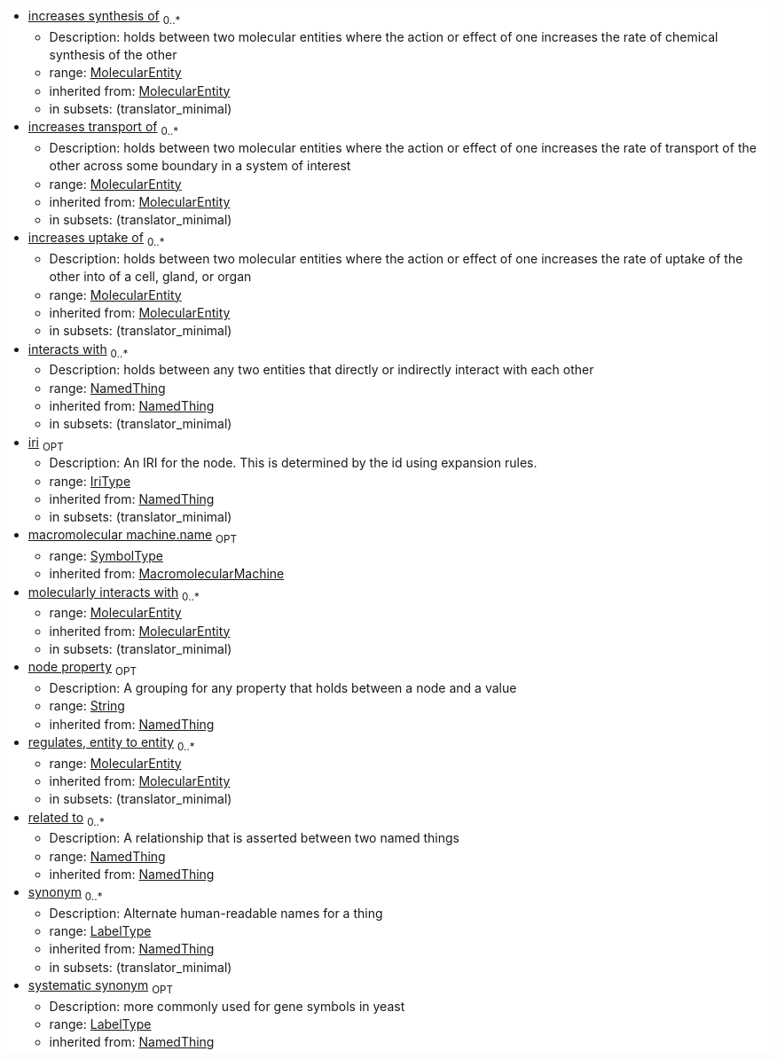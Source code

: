  * [increases synthesis of](increases_synthesis_of.md)  <sub>0..*</sub>
    * Description: holds between two molecular entities where the action or effect of one increases the rate of chemical synthesis of the other
    * range: [MolecularEntity](MolecularEntity.md)
    * inherited from: [MolecularEntity](MolecularEntity.md)
    * in subsets: (translator_minimal)
 * [increases transport of](increases_transport_of.md)  <sub>0..*</sub>
    * Description: holds between two molecular entities where the action or effect of one increases the rate of transport of the other across some boundary in a system of interest
    * range: [MolecularEntity](MolecularEntity.md)
    * inherited from: [MolecularEntity](MolecularEntity.md)
    * in subsets: (translator_minimal)
 * [increases uptake of](increases_uptake_of.md)  <sub>0..*</sub>
    * Description: holds between two molecular entities where the action or effect of one increases the rate of uptake of the other into of a cell, gland, or organ
    * range: [MolecularEntity](MolecularEntity.md)
    * inherited from: [MolecularEntity](MolecularEntity.md)
    * in subsets: (translator_minimal)
 * [interacts with](interacts_with.md)  <sub>0..*</sub>
    * Description: holds between any two entities that directly or indirectly interact with each other
    * range: [NamedThing](NamedThing.md)
    * inherited from: [NamedThing](NamedThing.md)
    * in subsets: (translator_minimal)
 * [iri](iri.md)  <sub>OPT</sub>
    * Description: An IRI for the node. This is determined by the id using expansion rules.
    * range: [IriType](IriType.md)
    * inherited from: [NamedThing](NamedThing.md)
    * in subsets: (translator_minimal)
 * [macromolecular machine.name](macromolecular_machine_name.md)  <sub>OPT</sub>
    * range: [SymbolType](SymbolType.md)
    * inherited from: [MacromolecularMachine](MacromolecularMachine.md)
 * [molecularly interacts with](molecularly_interacts_with.md)  <sub>0..*</sub>
    * range: [MolecularEntity](MolecularEntity.md)
    * inherited from: [MolecularEntity](MolecularEntity.md)
    * in subsets: (translator_minimal)
 * [node property](node_property.md)  <sub>OPT</sub>
    * Description: A grouping for any property that holds between a node and a value
    * range: [String](String.md)
    * inherited from: [NamedThing](NamedThing.md)
 * [regulates, entity to entity](regulates_entity_to_entity.md)  <sub>0..*</sub>
    * range: [MolecularEntity](MolecularEntity.md)
    * inherited from: [MolecularEntity](MolecularEntity.md)
    * in subsets: (translator_minimal)
 * [related to](related_to.md)  <sub>0..*</sub>
    * Description: A relationship that is asserted between two named things
    * range: [NamedThing](NamedThing.md)
    * inherited from: [NamedThing](NamedThing.md)
 * [synonym](synonym.md)  <sub>0..*</sub>
    * Description: Alternate human-readable names for a thing
    * range: [LabelType](LabelType.md)
    * inherited from: [NamedThing](NamedThing.md)
    * in subsets: (translator_minimal)
 * [systematic synonym](systematic_synonym.md)  <sub>OPT</sub>
    * Description: more commonly used for gene symbols in yeast
    * range: [LabelType](LabelType.md)
    * inherited from: [NamedThing](NamedThing.md)
